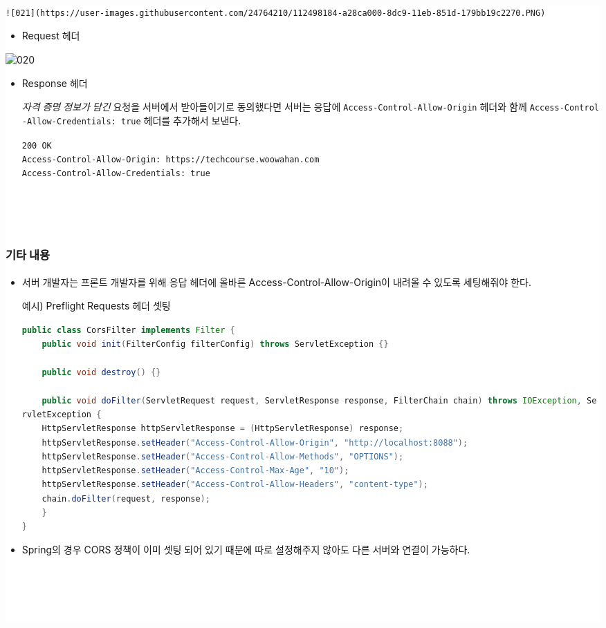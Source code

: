     ![021](https://user-images.githubusercontent.com/24764210/112498184-a28ca000-8dc9-11eb-851d-179bb19c2270.PNG)
  
  - Request 헤더
  
  ![020](https://user-images.githubusercontent.com/24764210/112497641-27c38500-8dc9-11eb-95a2-cf9c1d54a1a1.PNG)
  
  - Response 헤더
  
    *자격 증명 정보가 담긴* 요청을 서버에서 받아들이기로 동의했다면 서버는 응답에 `Access-Control-Allow-Origin` 헤더와 함께 `Access-Control-Allow-Credentials: true` 헤더를 추가해서 보낸다.
  
    ```
    200 OK
    Access-Control-Allow-Origin: https://techcourse.woowahan.com
    Access-Control-Allow-Credentials: true
    ```
  
    <br>
    
    <br>
    
    <br>

### 기타 내용

- 서버 개발자는 프론트 개발자를 위해 응답 헤더에 올바른 Access-Control-Allow-Origin이 내려올 수 있도록 세팅해줘야 한다.

  예시) Preflight Requests 헤더 셋팅

  ```java
  public class CorsFilter implements Filter {
      public void init(FilterConfig filterConfig) throws ServletException {}
      
      public void destroy() {}
      
      public void doFilter(ServletRequest request, ServletResponse response, FilterChain chain) throws IOException, ServletException {
      HttpServletResponse httpServletResponse = (HttpServletResponse) response;
      httpServletResponse.setHeader("Access-Control-Allow-Origin", "http://localhost:8088");
      httpServletResponse.setHeader("Access-Control-Allow-Methods", "OPTIONS");
      httpServletResponse.setHeader("Access-Control-Max-Age", "10");
      httpServletResponse.setHeader("Access-Control-Allow-Headers", "content-type");
      chain.doFilter(request, response);
      }
  }
  ```

  

- Spring의 경우 CORS 정책이 이미 셋팅 되어 있기 때문에 따로 설정해주지 않아도 다른 서버와 연결이 가능하다.

<br>

<br>

<br>

<br>
